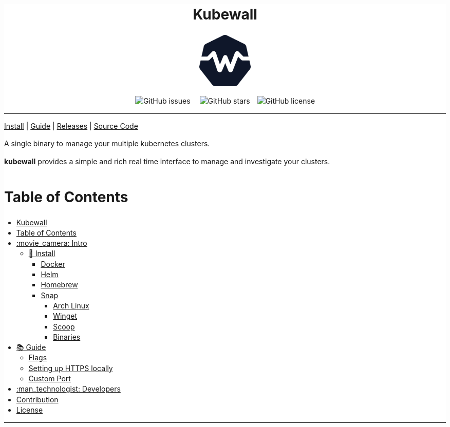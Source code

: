 <div align="center">

# Kubewall 

<img src="./media/logo.png" style="width: 100px;">

![GitHub issues](https://img.shields.io/github/issues/kubewall/kubewall?style=flat-square) &emsp;![GitHub stars](https://img.shields.io/github/stars/kubewall/kubewall?style=social)&emsp;![GitHub license](https://img.shields.io/github/license/kubewall/kubewall?style=flat-square)

</div>

---

[Install](https://github.com/kubewall/kubewall?tab=readme-ov-file#battery-install)
| [Guide](https://github.com/kubewall/kubewall?tab=readme-ov-file#books-guide)
| [Releases](https://github.com/kubewall/kubewall/releases)
| [Source Code](https://github.com/kubewall/kubewall)

A single binary to manage your multiple kubernetes clusters.

**kubewall** provides a simple and rich real time interface to manage and investigate your clusters.

# Table of Contents
- [Kubewall](#kubewall)
- [Table of Contents](#table-of-contents)
- [:movie\_camera: Intro](#movie_camera-intro)
  - [:battery: Install](#battery-install)
    - [ Docker](#-docker)
    - [ Helm](#-helm)
    - [ Homebrew](#-homebrew)
    - [ Snap](#-snap)
      - [Arch Linux](#arch-linux)
      - [Winget](#winget)
      - [Scoop](#scoop)
      - [Binaries](#binaries)
- [:books: Guide](#books-guide)
    - [Flags](#flags)
    - [Setting up HTTPS locally](#setting-up-https-locally)
    - [Custom Port](#custom-port)
- [:man\_technologist: Developers](#man_technologist-developers)
- [Contribution](#contribution)
- [License](#license)

---